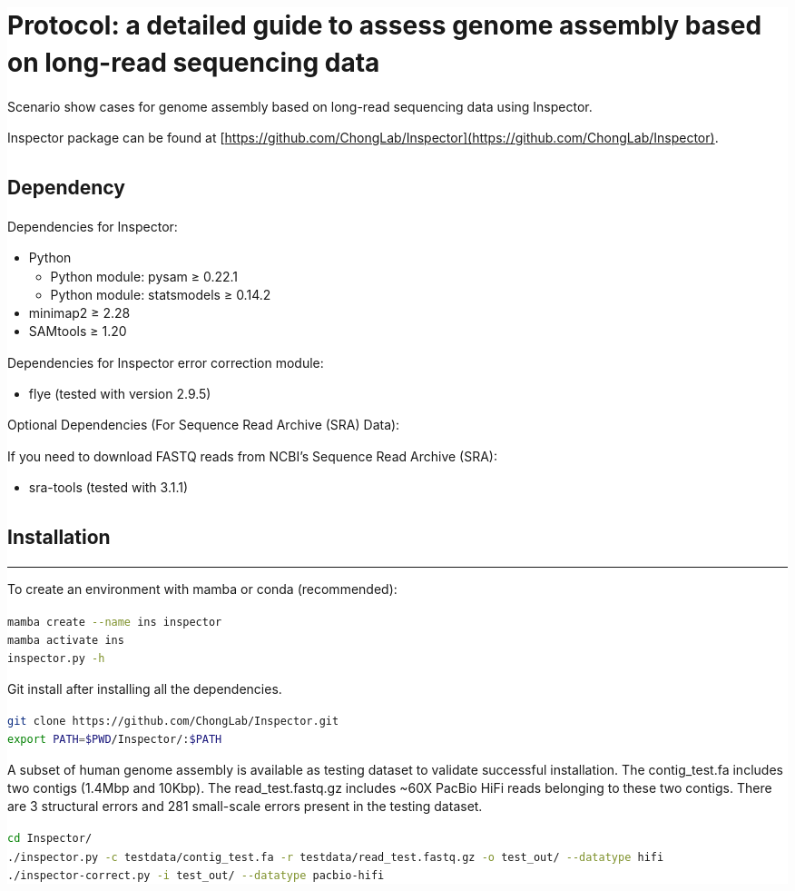 # **Protocol: a detailed guide to assess genome assembly based on long-read sequencing data**

Scenario show cases for genome assembly based on long-read sequencing data using Inspector.

Inspector package can be found at [https://github.com/ChongLab/Inspector](https://github.com/ChongLab/Inspector).

## **Dependency**
Dependencies for Inspector:

- Python
    - Python module: pysam ≥ 0.22.1
    - Python module: statsmodels ≥ 0.14.2
- minimap2 ≥ 2.28
- SAMtools ≥ 1.20

Dependencies for Inspector error correction module:

- flye (tested with version 2.9.5)

Optional Dependencies (For Sequence Read Archive (SRA) Data):

If you need to download FASTQ reads from NCBI’s Sequence Read Archive (SRA):

- sra-tools (tested with 3.1.1)

## **Installation**

---

To create an environment with mamba or conda (recommended):

```bash
mamba create --name ins inspector
mamba activate ins
inspector.py -h
```

Git install after installing all the dependencies.

```bash
git clone https://github.com/ChongLab/Inspector.git
export PATH=$PWD/Inspector/:$PATH
```

A subset of human genome assembly is available as testing dataset to validate successful installation. The contig_test.fa includes two contigs (1.4Mbp and 10Kbp). The read_test.fastq.gz includes ~60X PacBio HiFi reads belonging to these two contigs. There are 3 structural errors and 281 small-scale errors present in the testing dataset.

```bash
cd Inspector/
./inspector.py -c testdata/contig_test.fa -r testdata/read_test.fastq.gz -o test_out/ --datatype hifi 
./inspector-correct.py -i test_out/ --datatype pacbio-hifi
```
